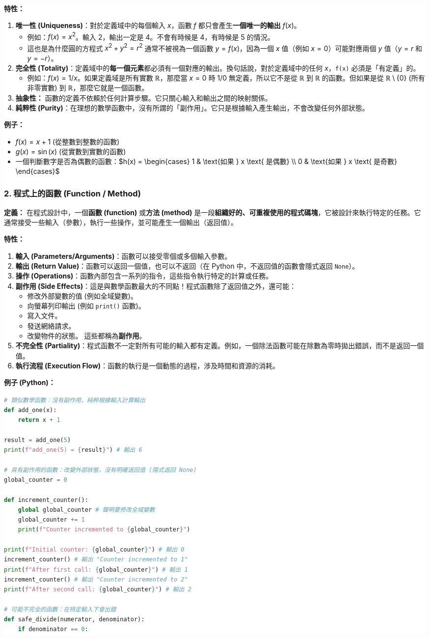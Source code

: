 **特性：**

1.  **唯一性 (Uniqueness)**：對於定義域中的每個輸入 $x$，函數 $f$ 都只會產生**一個唯一的輸出** $f(x)$。
    *   例如：$f(x) = x^2$。輸入 2，輸出一定是 4。不會有時候是 4，有時候是 5 的情況。
    *   這也是為什麼圓的方程式 $x^2 + y^2 = r^2$ 通常不被視為一個函數 $y=f(x)$，因為一個 $x$ 值（例如 $x=0$）可能對應兩個 $y$ 值（$y=r$ 和 $y=-r$）。
2.  **完全性 (Totality)**：定義域中的**每一個元素**都必須有一個對應的輸出。換句話說，對於定義域中的任何 $x$，`f(x)` 必須是「有定義」的。
    *   例如：$f(x) = 1/x$。如果定義域是所有實數 $\mathbb{R}$，那麼當 $x=0$ 時 $1/0$ 無定義，所以它不是從 $\mathbb{R}$ 到 $\mathbb{R}$ 的函數。但如果是從 $\mathbb{R} \setminus \{0\}$ (所有非零實數) 到 $\mathbb{R}$，那麼它就是一個函數。
3.  **抽象性：** 函數的定義不依賴於任何計算步驟。它只關心輸入和輸出之間的映射關係。
4.  **純粹性 (Purity)**：在理想的數學函數中，沒有所謂的「副作用」。它只是根據輸入產生輸出，不會改變任何外部狀態。

**例子：**

*   $f(x) = x + 1$ (從整數到整數的函數)
*   $g(x) = \sin(x)$ (從實數到實數的函數)
*   一個判斷數字是否為偶數的函數：$h(x) = \begin{cases} 1 & \text{如果 } x \text{ 是偶數} \\ 0 & \text{如果 } x \text{ 是奇數} \end{cases}$

### 2. 程式上的函數 (Function / Method)

**定義：**
在程式設計中，一個**函數 (function)** 或**方法 (method)** 是一段**組織好的、可重複使用的程式碼塊**，它被設計來執行特定的任務。它通常接受一些輸入（參數），執行一些操作，並可能產生一個輸出（返回值）。

**特性：**

1.  **輸入 (Parameters/Arguments)**：函數可以接受零個或多個輸入參數。
2.  **輸出 (Return Value)**：函數可以返回一個值，也可以不返回（在 Python 中，不返回值的函數會隱式返回 `None`）。
3.  **操作 (Operations)**：函數內部包含一系列的指令，這些指令執行特定的計算或任務。
4.  **副作用 (Side Effects)**：這是與數學函數最大的不同點！程式函數除了返回值之外，還可能：
    *   修改外部變數的值 (例如全域變數)。
    *   向螢幕列印輸出 (例如 `print()` 函數)。
    *   寫入文件。
    *   發送網絡請求。
    *   改變物件的狀態。
    這些都稱為**副作用**。
5.  **不完全性 (Partiality)**：程式函數不一定對所有可能的輸入都有定義。例如，一個除法函數可能在除數為零時拋出錯誤，而不是返回一個值。
6.  **執行流程 (Execution Flow)**：函數的執行是一個動態的過程，涉及時間和資源的消耗。

**例子 (Python)：**

```python
# 類似數學函數：沒有副作用，純粹根據輸入計算輸出
def add_one(x):
    return x + 1

result = add_one(5)
print(f"add_one(5) = {result}") # 輸出 6

# 具有副作用的函數：改變外部狀態，沒有明確返回值 (隱式返回 None)
global_counter = 0

def increment_counter():
    global global_counter # 聲明要修改全域變數
    global_counter += 1
    print(f"Counter incremented to {global_counter}")

print(f"Initial counter: {global_counter}") # 輸出 0
increment_counter() # 輸出 "Counter incremented to 1"
print(f"After first call: {global_counter}") # 輸出 1
increment_counter() # 輸出 "Counter incremented to 2"
print(f"After second call: {global_counter}") # 輸出 2

# 可能不完全的函數：在特定輸入下會出錯
def safe_divide(numerator, denominator):
    if denominator == 0:
```